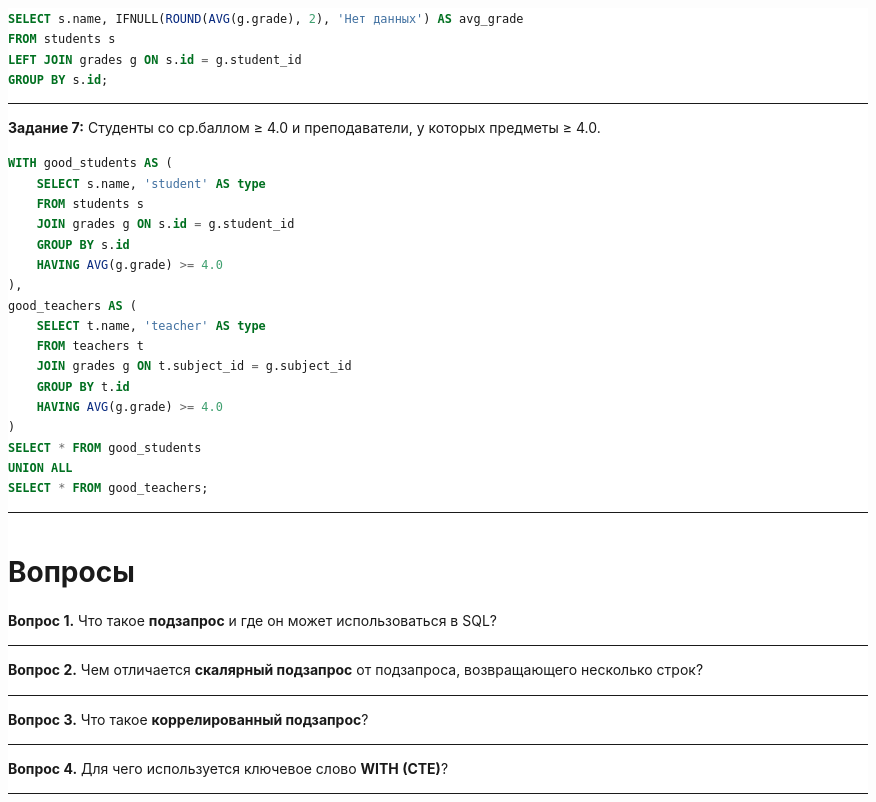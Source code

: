 ```sql
SELECT s.name, IFNULL(ROUND(AVG(g.grade), 2), 'Нет данных') AS avg_grade
FROM students s
LEFT JOIN grades g ON s.id = g.student_id
GROUP BY s.id;
```

---

**Задание 7:** Студенты со ср.баллом ≥ 4.0 и преподаватели, у которых предметы ≥ 4.0.

```sql
WITH good_students AS (
    SELECT s.name, 'student' AS type
    FROM students s
    JOIN grades g ON s.id = g.student_id
    GROUP BY s.id
    HAVING AVG(g.grade) >= 4.0
),
good_teachers AS (
    SELECT t.name, 'teacher' AS type
    FROM teachers t
    JOIN grades g ON t.subject_id = g.subject_id
    GROUP BY t.id
    HAVING AVG(g.grade) >= 4.0
)
SELECT * FROM good_students
UNION ALL
SELECT * FROM good_teachers;
```

---

# Вопросы

**Вопрос 1.**
Что такое **подзапрос** и где он может использоваться в SQL?

---

**Вопрос 2.**
Чем отличается **скалярный подзапрос** от подзапроса, возвращающего несколько строк?

---

**Вопрос 3.**
Что такое **коррелированный подзапрос**?

---

**Вопрос 4.**
Для чего используется ключевое слово **WITH (CTE)**?

---
